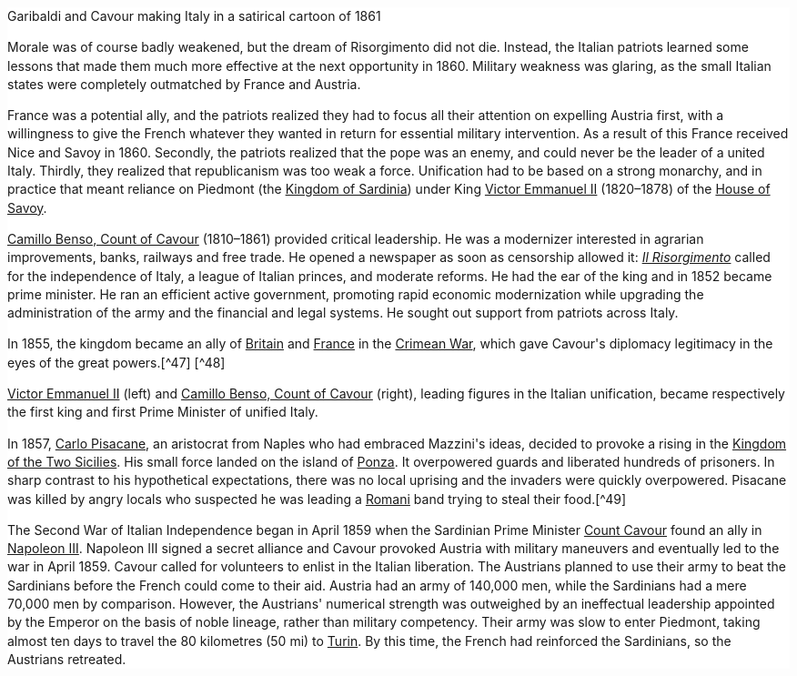 Garibaldi and Cavour making Italy in a satirical cartoon of 1861

Morale was of course badly weakened, but the dream of Risorgimento did not die. Instead, the Italian patriots learned some lessons that made them much more effective at the next opportunity in 1860. Military weakness was glaring, as the small Italian states were completely outmatched by France and Austria.

France was a potential ally, and the patriots realized they had to focus all their attention on expelling Austria first, with a willingness to give the French whatever they wanted in return for essential military intervention. As a result of this France received Nice and Savoy in 1860. Secondly, the patriots realized that the pope was an enemy, and could never be the leader of a united Italy. Thirdly, they realized that republicanism was too weak a force. Unification had to be based on a strong monarchy, and in practice that meant reliance on Piedmont (the [Kingdom of Sardinia](https://en.m.wikipedia.org/wiki/Kingdom_of_Sardinia_\(1720%E2%80%931861\) "Kingdom of Sardinia (1720–1861)")) under King [Victor Emmanuel II](https://en.m.wikipedia.org/wiki/Victor_Emmanuel_II "Victor Emmanuel II") (1820–1878) of the [House of Savoy](https://en.m.wikipedia.org/wiki/House_of_Savoy "House of Savoy").

[Camillo Benso, Count of Cavour](https://en.m.wikipedia.org/wiki/Camillo_Benso,_Count_of_Cavour "Camillo Benso, Count of Cavour") (1810–1861) provided critical leadership. He was a modernizer interested in agrarian improvements, banks, railways and free trade. He opened a newspaper as soon as censorship allowed it: *[Il Risorgimento](https://en.m.wikipedia.org/wiki/Il_Risorgimento_\(newspaper\) "Il Risorgimento (newspaper)")* called for the independence of Italy, a league of Italian princes, and moderate reforms. He had the ear of the king and in 1852 became prime minister. He ran an efficient active government, promoting rapid economic modernization while upgrading the administration of the army and the financial and legal systems. He sought out support from patriots across Italy.

In 1855, the kingdom became an ally of [Britain](https://en.m.wikipedia.org/wiki/United_Kingdom_of_Great_Britain_and_Ireland "United Kingdom of Great Britain and Ireland") and [France](https://en.m.wikipedia.org/wiki/Second_French_Empire "Second French Empire") in the [Crimean War](https://en.m.wikipedia.org/wiki/Crimean_War "Crimean War"), which gave Cavour's diplomacy legitimacy in the eyes of the great powers.[^47] [^48]

[Victor Emmanuel II](https://en.m.wikipedia.org/wiki/Victor_Emmanuel_II_of_Italy "Victor Emmanuel II of Italy") (left) and [Camillo Benso, Count of Cavour](https://en.m.wikipedia.org/wiki/Camillo_Benso,_Count_of_Cavour "Camillo Benso, Count of Cavour") (right), leading figures in the Italian unification, became respectively the first king and first Prime Minister of unified Italy.

In 1857, [Carlo Pisacane](https://en.m.wikipedia.org/wiki/Carlo_Pisacane "Carlo Pisacane"), an aristocrat from Naples who had embraced Mazzini's ideas, decided to provoke a rising in the [Kingdom of the Two Sicilies](https://en.m.wikipedia.org/wiki/Kingdom_of_the_Two_Sicilies "Kingdom of the Two Sicilies"). His small force landed on the island of [Ponza](https://en.m.wikipedia.org/wiki/Ponza "Ponza"). It overpowered guards and liberated hundreds of prisoners. In sharp contrast to his hypothetical expectations, there was no local uprising and the invaders were quickly overpowered. Pisacane was killed by angry locals who suspected he was leading a [Romani](https://en.m.wikipedia.org/wiki/Romani_people "Romani people") band trying to steal their food.[^49]

The Second War of Italian Independence began in April 1859 when the Sardinian Prime Minister [Count Cavour](https://en.m.wikipedia.org/wiki/Camillo_Benso,_Count_of_Cavour "Camillo Benso, Count of Cavour") found an ally in [Napoleon III](https://en.m.wikipedia.org/wiki/Napoleon_III "Napoleon III"). Napoleon III signed a secret alliance and Cavour provoked Austria with military maneuvers and eventually led to the war in April 1859. Cavour called for volunteers to enlist in the Italian liberation. The Austrians planned to use their army to beat the Sardinians before the French could come to their aid. Austria had an army of 140,000 men, while the Sardinians had a mere 70,000 men by comparison. However, the Austrians' numerical strength was outweighed by an ineffectual leadership appointed by the Emperor on the basis of noble lineage, rather than military competency. Their army was slow to enter Piedmont, taking almost ten days to travel the 80 kilometres (50 mi) to [Turin](https://en.m.wikipedia.org/wiki/Turin "Turin"). By this time, the French had reinforced the Sardinians, so the Austrians retreated.
